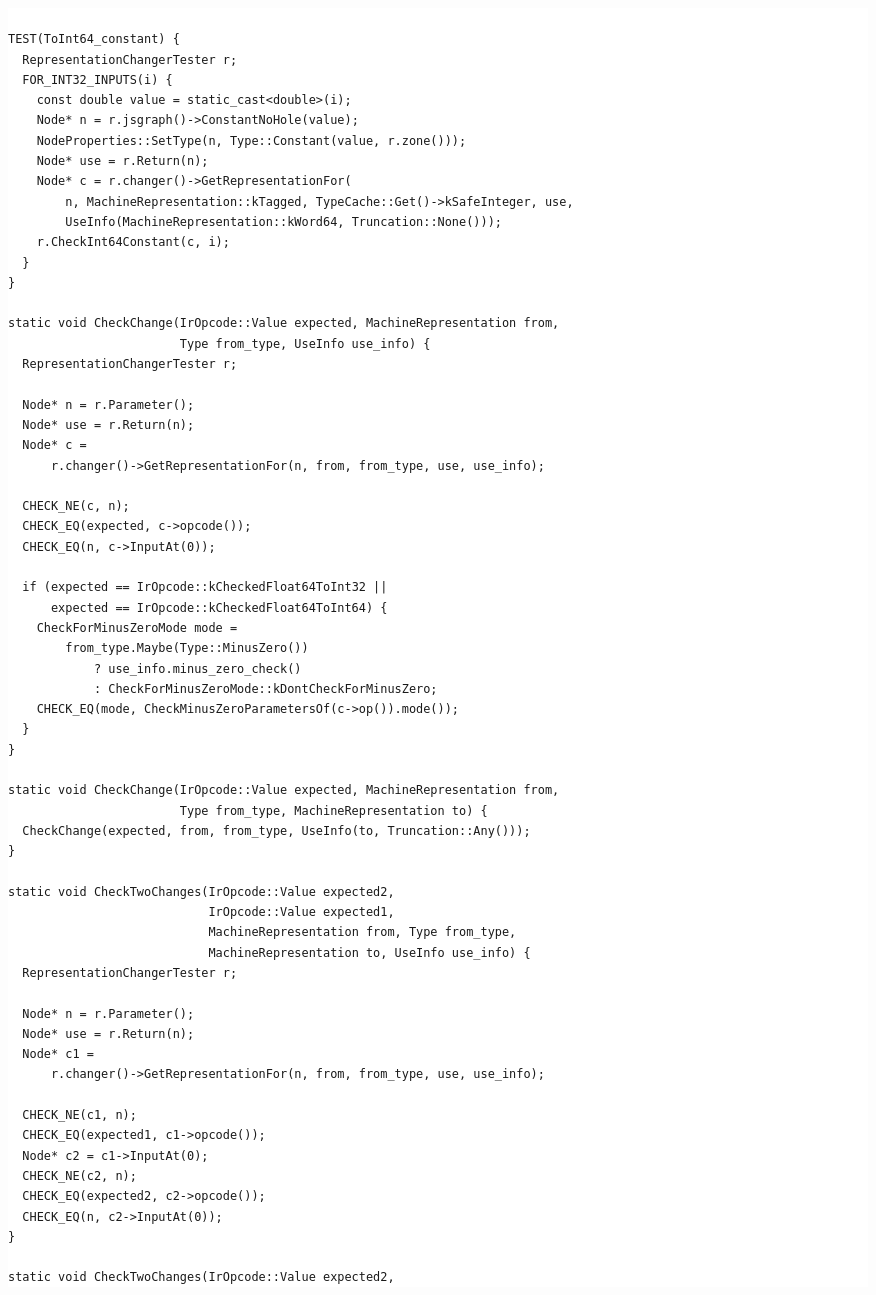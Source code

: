 ```

TEST(ToInt64_constant) {
  RepresentationChangerTester r;
  FOR_INT32_INPUTS(i) {
    const double value = static_cast<double>(i);
    Node* n = r.jsgraph()->ConstantNoHole(value);
    NodeProperties::SetType(n, Type::Constant(value, r.zone()));
    Node* use = r.Return(n);
    Node* c = r.changer()->GetRepresentationFor(
        n, MachineRepresentation::kTagged, TypeCache::Get()->kSafeInteger, use,
        UseInfo(MachineRepresentation::kWord64, Truncation::None()));
    r.CheckInt64Constant(c, i);
  }
}

static void CheckChange(IrOpcode::Value expected, MachineRepresentation from,
                        Type from_type, UseInfo use_info) {
  RepresentationChangerTester r;

  Node* n = r.Parameter();
  Node* use = r.Return(n);
  Node* c =
      r.changer()->GetRepresentationFor(n, from, from_type, use, use_info);

  CHECK_NE(c, n);
  CHECK_EQ(expected, c->opcode());
  CHECK_EQ(n, c->InputAt(0));

  if (expected == IrOpcode::kCheckedFloat64ToInt32 ||
      expected == IrOpcode::kCheckedFloat64ToInt64) {
    CheckForMinusZeroMode mode =
        from_type.Maybe(Type::MinusZero())
            ? use_info.minus_zero_check()
            : CheckForMinusZeroMode::kDontCheckForMinusZero;
    CHECK_EQ(mode, CheckMinusZeroParametersOf(c->op()).mode());
  }
}

static void CheckChange(IrOpcode::Value expected, MachineRepresentation from,
                        Type from_type, MachineRepresentation to) {
  CheckChange(expected, from, from_type, UseInfo(to, Truncation::Any()));
}

static void CheckTwoChanges(IrOpcode::Value expected2,
                            IrOpcode::Value expected1,
                            MachineRepresentation from, Type from_type,
                            MachineRepresentation to, UseInfo use_info) {
  RepresentationChangerTester r;

  Node* n = r.Parameter();
  Node* use = r.Return(n);
  Node* c1 =
      r.changer()->GetRepresentationFor(n, from, from_type, use, use_info);

  CHECK_NE(c1, n);
  CHECK_EQ(expected1, c1->opcode());
  Node* c2 = c1->InputAt(0);
  CHECK_NE(c2, n);
  CHECK_EQ(expected2, c2->opcode());
  CHECK_EQ(n, c2->InputAt(0));
}

static void CheckTwoChanges(IrOpcode::Value expected2,
```